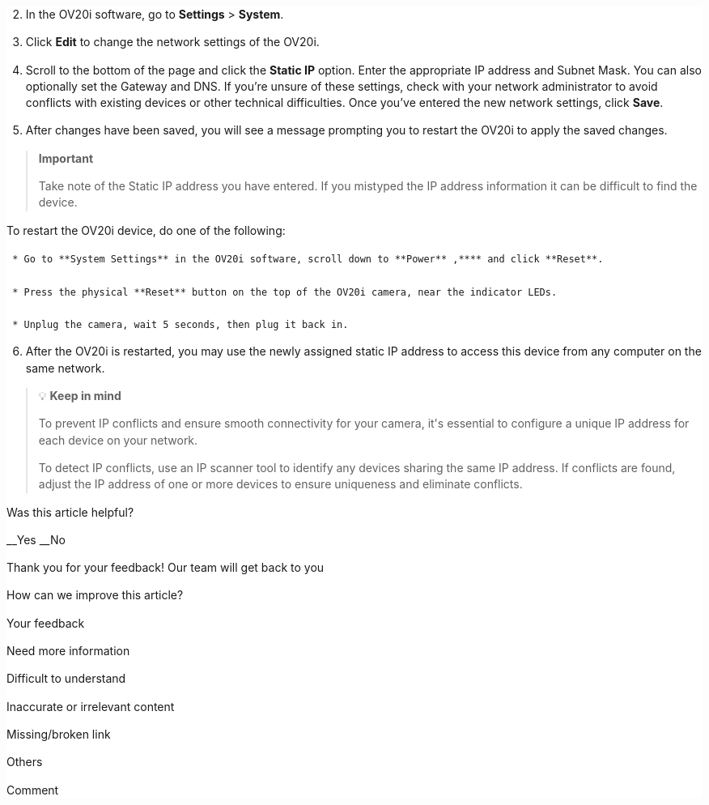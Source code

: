   2. In the OV20i software, go to **Settings** > **System**.

  3. Click **Edit** to change the network settings of the OV20i.

  4. Scroll to the bottom of the page and click the **Static IP** option. Enter the appropriate IP address and Subnet Mask. You can also optionally set the Gateway and DNS. If you’re unsure of these settings, check with your network administrator to avoid conflicts with existing devices or other technical difficulties. Once you’ve entered the new network settings, click **Save**.

  5. After changes have been saved, you will see a message prompting you to restart the OV20i to apply the saved changes.

> **Important**
> 
> Take note of the Static IP address you have entered. If you mistyped the IP address information it can be difficult to find the device.

To restart the OV20i device, do one of the following:

     * Go to **System Settings** in the OV20i software, scroll down to **Power** ,**** and click **Reset**.

     * Press the physical **Reset** button on the top of the OV20i camera, near the indicator LEDs.

     * Unplug the camera, wait 5 seconds, then plug it back in.

  6. After the OV20i is restarted, you may use the newly assigned static IP address to access this device from any computer on the same network.




> 💡 **Keep in mind**
> 
> To prevent IP conflicts and ensure smooth connectivity for your camera, it's essential to configure a unique IP address for each device on your network.
> 
> To detect IP conflicts, use an IP scanner tool to identify any devices sharing the same IP address. If conflicts are found, adjust the IP address of one or more devices to ensure uniqueness and eliminate conflicts.

Was this article helpful?

__Yes __No

Thank you for your feedback\! Our team will get back to you

How can we improve this article?

Your feedback

Need more information

Difficult to understand

Inaccurate or irrelevant content

Missing/broken link

Others

Comment
